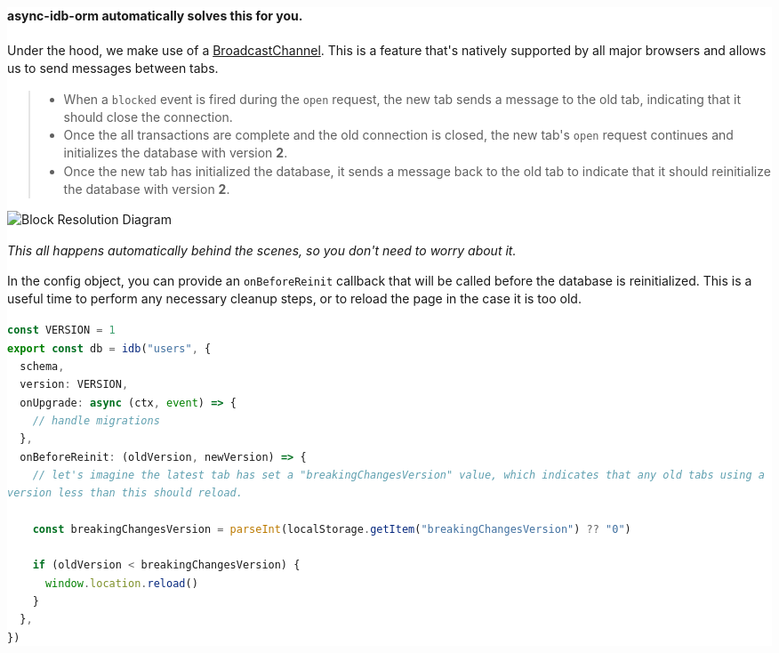 #### **async-idb-orm** automatically solves this for you.

Under the hood, we make use of a [BroadcastChannel](https://developer.mozilla.org/en-US/docs/Web/API/BroadcastChannel). This is a feature that's natively supported by all major browsers and allows us to send messages between tabs.

> - When a `blocked` event is fired during the `open` request, the new tab sends a message to the old tab, indicating that it should close the connection.
> - Once the all transactions are complete and the old connection is closed, the new tab's `open` request continues and initializes the database with version **2**.
> - Once the new tab has initialized the database, it sends a message back to the old tab to indicate that it should reinitialize the database with version **2**.

![Block Resolution Diagram](https://raw.githubusercontent.com/LankyMoose/async-idb-orm/main/packages/lib/assets/block-resolution.png)

_This all happens automatically behind the scenes, so you don't need to worry about it._

In the config object, you can provide an `onBeforeReinit` callback that will be called before the database is reinitialized. This is a useful time to perform any necessary cleanup steps, or to reload the page in the case it is too old.

```ts
const VERSION = 1
export const db = idb("users", {
  schema,
  version: VERSION,
  onUpgrade: async (ctx, event) => {
    // handle migrations
  },
  onBeforeReinit: (oldVersion, newVersion) => {
    // let's imagine the latest tab has set a "breakingChangesVersion" value, which indicates that any old tabs using a version less than this should reload.

    const breakingChangesVersion = parseInt(localStorage.getItem("breakingChangesVersion") ?? "0")

    if (oldVersion < breakingChangesVersion) {
      window.location.reload()
    }
  },
})
```
